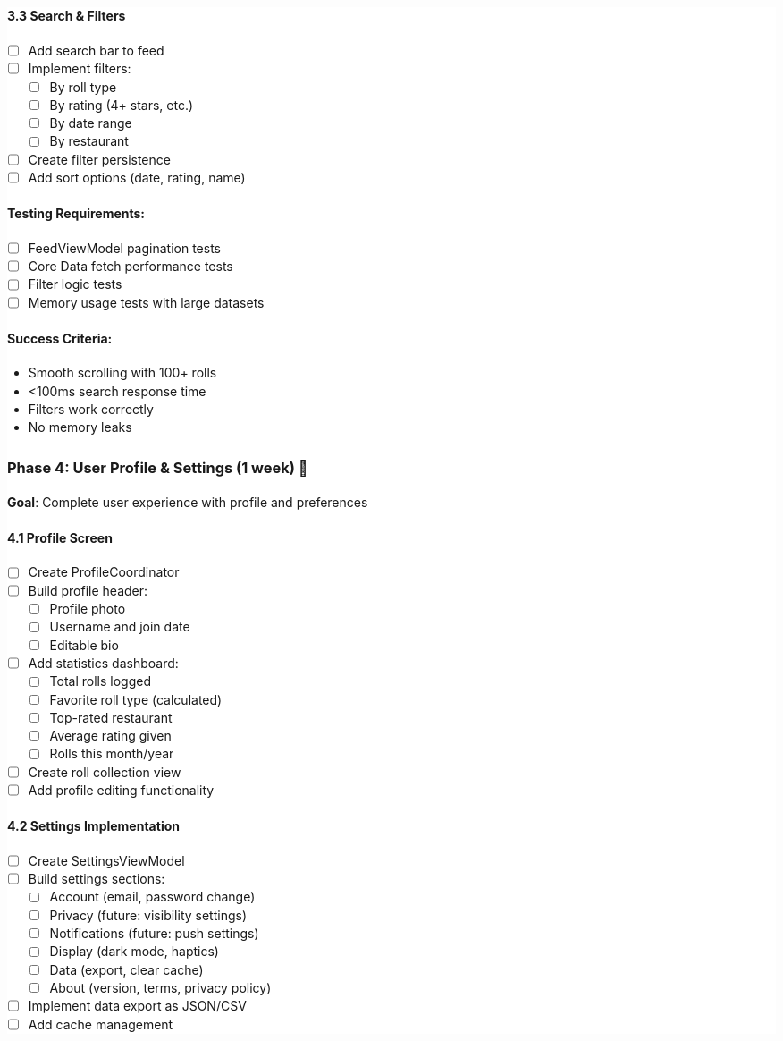#### 3.3 Search & Filters
- [ ] Add search bar to feed
- [ ] Implement filters:
  - [ ] By roll type
  - [ ] By rating (4+ stars, etc.)
  - [ ] By date range
  - [ ] By restaurant
- [ ] Create filter persistence
- [ ] Add sort options (date, rating, name)

#### Testing Requirements:
- [ ] FeedViewModel pagination tests
- [ ] Core Data fetch performance tests
- [ ] Filter logic tests
- [ ] Memory usage tests with large datasets

#### Success Criteria:
- Smooth scrolling with 100+ rolls
- <100ms search response time
- Filters work correctly
- No memory leaks

### Phase 4: User Profile & Settings (1 week) 👤
**Goal**: Complete user experience with profile and preferences

#### 4.1 Profile Screen
- [ ] Create ProfileCoordinator
- [ ] Build profile header:
  - [ ] Profile photo
  - [ ] Username and join date
  - [ ] Editable bio
- [ ] Add statistics dashboard:
  - [ ] Total rolls logged
  - [ ] Favorite roll type (calculated)
  - [ ] Top-rated restaurant
  - [ ] Average rating given
  - [ ] Rolls this month/year
- [ ] Create roll collection view
- [ ] Add profile editing functionality

#### 4.2 Settings Implementation
- [ ] Create SettingsViewModel
- [ ] Build settings sections:
  - [ ] Account (email, password change)
  - [ ] Privacy (future: visibility settings)
  - [ ] Notifications (future: push settings)
  - [ ] Display (dark mode, haptics)
  - [ ] Data (export, clear cache)
  - [ ] About (version, terms, privacy policy)
- [ ] Implement data export as JSON/CSV
- [ ] Add cache management
